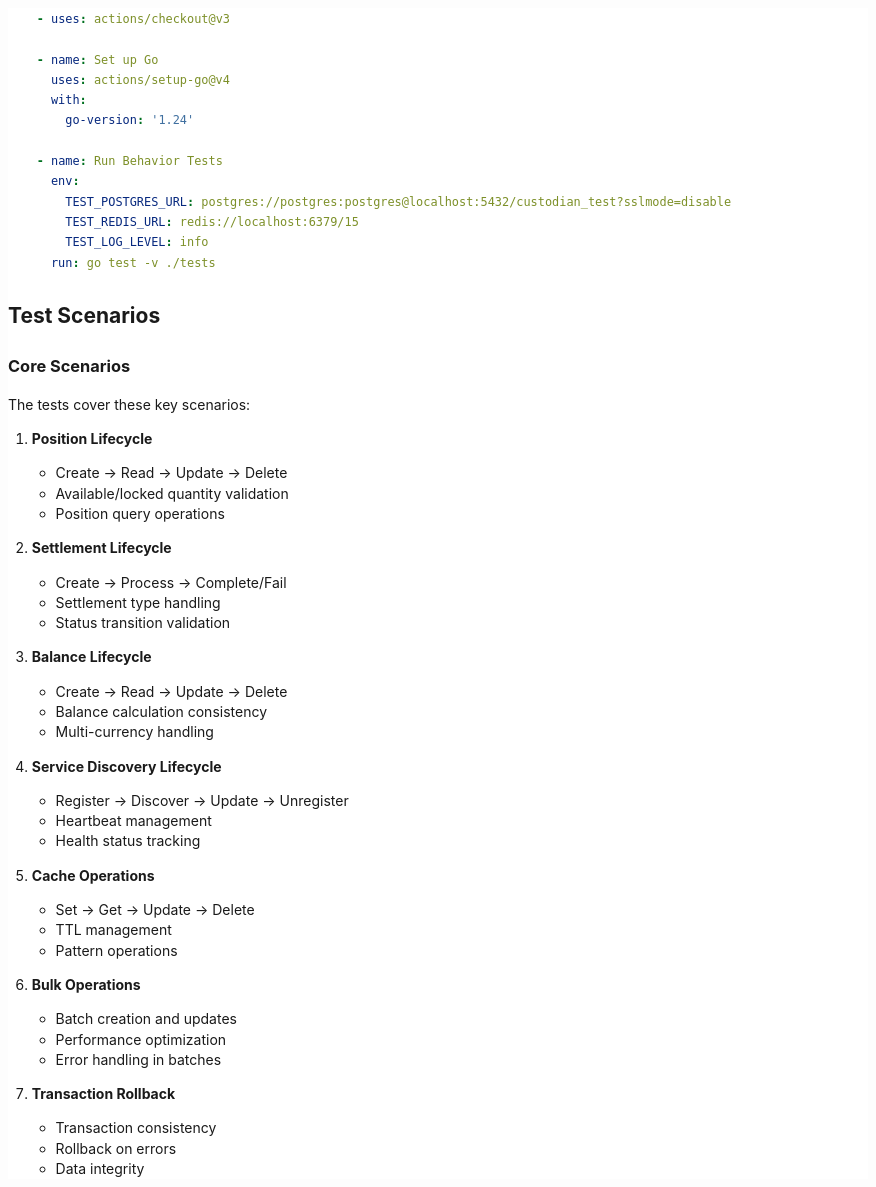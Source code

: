 ```yaml
    - uses: actions/checkout@v3

    - name: Set up Go
      uses: actions/setup-go@v4
      with:
        go-version: '1.24'

    - name: Run Behavior Tests
      env:
        TEST_POSTGRES_URL: postgres://postgres:postgres@localhost:5432/custodian_test?sslmode=disable
        TEST_REDIS_URL: redis://localhost:6379/15
        TEST_LOG_LEVEL: info
      run: go test -v ./tests
```

## Test Scenarios

### Core Scenarios

The tests cover these key scenarios:

1. **Position Lifecycle**
   - Create → Read → Update → Delete
   - Available/locked quantity validation
   - Position query operations

2. **Settlement Lifecycle**
   - Create → Process → Complete/Fail
   - Settlement type handling
   - Status transition validation

3. **Balance Lifecycle**
   - Create → Read → Update → Delete
   - Balance calculation consistency
   - Multi-currency handling

4. **Service Discovery Lifecycle**
   - Register → Discover → Update → Unregister
   - Heartbeat management
   - Health status tracking

5. **Cache Operations**
   - Set → Get → Update → Delete
   - TTL management
   - Pattern operations

6. **Bulk Operations**
   - Batch creation and updates
   - Performance optimization
   - Error handling in batches

7. **Transaction Rollback**
   - Transaction consistency
   - Rollback on errors
   - Data integrity
